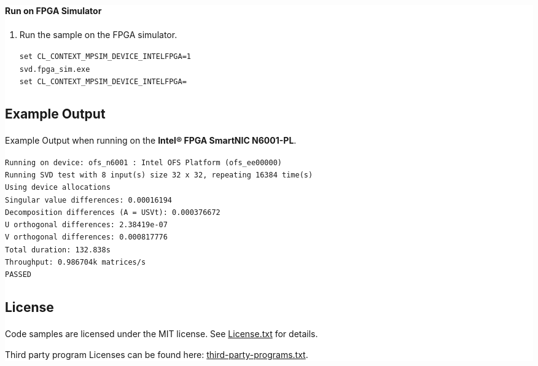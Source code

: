 #### Run on FPGA Simulator

1. Run the sample on the FPGA simulator.
   ```
   set CL_CONTEXT_MPSIM_DEVICE_INTELFPGA=1
   svd.fpga_sim.exe
   set CL_CONTEXT_MPSIM_DEVICE_INTELFPGA=
   ```

## Example Output

Example Output when running on the **Intel® FPGA SmartNIC N6001-PL**.

```
Running on device: ofs_n6001 : Intel OFS Platform (ofs_ee00000)
Running SVD test with 8 input(s) size 32 x 32, repeating 16384 time(s)
Using device allocations
Singular value differences: 0.00016194
Decomposition differences (A = USVt): 0.000376672
U orthogonal differences: 2.38419e-07
V orthogonal differences: 0.000817776
Total duration: 132.838s
Throughput: 0.986704k matrices/s
PASSED
```

## License

Code samples are licensed under the MIT license. See [License.txt](/License.txt) for details.

Third party program Licenses can be found here: [third-party-programs.txt](/third-party-programs.txt).
